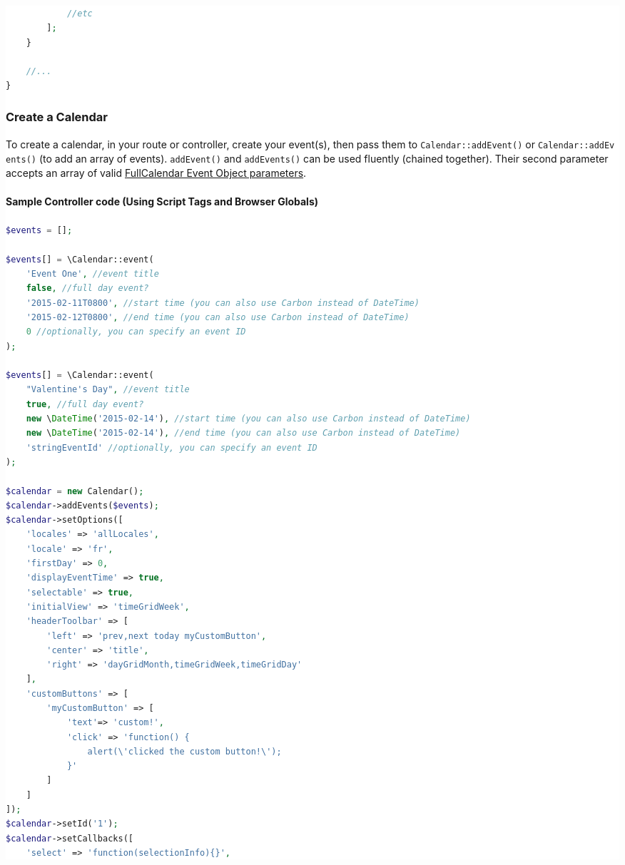 ```php
			//etc
        ];
    }

    //...
}

```

### Create a Calendar
To create a calendar, in your route or controller, create your event(s), then pass them to `Calendar::addEvent()` or `Calendar::addEvents()` (to add an array of events). `addEvent()` and `addEvents()` can be used fluently (chained together). Their second parameter accepts an array of valid [FullCalendar Event Object parameters](http://fullcalendar.io/docs/event_data/Event_Object/).

#### Sample Controller code (Using Script Tags and Browser Globals)

```php
$events = [];

$events[] = \Calendar::event(
    'Event One', //event title
    false, //full day event?
    '2015-02-11T0800', //start time (you can also use Carbon instead of DateTime)
    '2015-02-12T0800', //end time (you can also use Carbon instead of DateTime)
	0 //optionally, you can specify an event ID
);

$events[] = \Calendar::event(
    "Valentine's Day", //event title
    true, //full day event?
    new \DateTime('2015-02-14'), //start time (you can also use Carbon instead of DateTime)
    new \DateTime('2015-02-14'), //end time (you can also use Carbon instead of DateTime)
	'stringEventId' //optionally, you can specify an event ID
);

$calendar = new Calendar();
$calendar->addEvents($events);
$calendar->setOptions([
    'locales' => 'allLocales',
    'locale' => 'fr',
    'firstDay' => 0,
    'displayEventTime' => true,
    'selectable' => true,
    'initialView' => 'timeGridWeek',
    'headerToolbar' => [
        'left' => 'prev,next today myCustomButton',
        'center' => 'title',
        'right' => 'dayGridMonth,timeGridWeek,timeGridDay'
    ],
    'customButtons' => [
        'myCustomButton' => [
            'text'=> 'custom!',
            'click' => 'function() {
                alert(\'clicked the custom button!\');
            }'
        ]
    ]
]);
$calendar->setId('1');
$calendar->setCallbacks([
    'select' => 'function(selectionInfo){}',
```